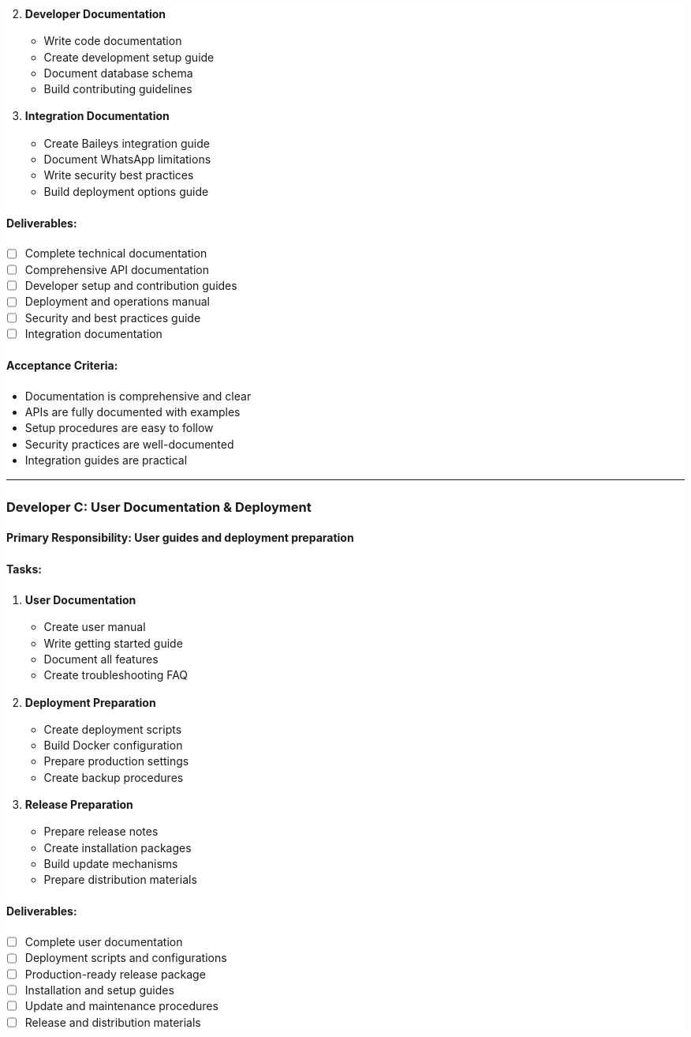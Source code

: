 2. **Developer Documentation**
   - Write code documentation
   - Create development setup guide
   - Document database schema
   - Build contributing guidelines

3. **Integration Documentation**
   - Create Baileys integration guide
   - Document WhatsApp limitations
   - Write security best practices
   - Build deployment options guide

#### Deliverables:
- [ ] Complete technical documentation
- [ ] Comprehensive API documentation
- [ ] Developer setup and contribution guides
- [ ] Deployment and operations manual
- [ ] Security and best practices guide
- [ ] Integration documentation

#### Acceptance Criteria:
- Documentation is comprehensive and clear
- APIs are fully documented with examples
- Setup procedures are easy to follow
- Security practices are well-documented
- Integration guides are practical

---

### Developer C: User Documentation & Deployment
**Primary Responsibility: User guides and deployment preparation**

#### Tasks:
1. **User Documentation**
   - Create user manual
   - Write getting started guide
   - Document all features
   - Create troubleshooting FAQ

2. **Deployment Preparation**
   - Create deployment scripts
   - Build Docker configuration
   - Prepare production settings
   - Create backup procedures

3. **Release Preparation**
   - Prepare release notes
   - Create installation packages
   - Build update mechanisms
   - Prepare distribution materials

#### Deliverables:
- [ ] Complete user documentation
- [ ] Deployment scripts and configurations
- [ ] Production-ready release package
- [ ] Installation and setup guides
- [ ] Update and maintenance procedures
- [ ] Release and distribution materials
